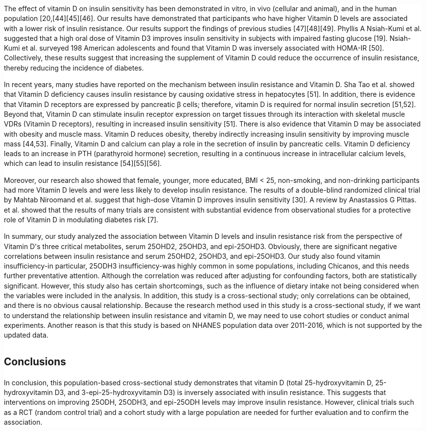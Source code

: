 The effect of vitamin D on insulin sensitivity has been demonstrated in vitro, in vivo (cellular and animal), and in the human population [20,[44][45][46]. Our results have demonstrated that participants who have higher Vitamin D levels are associated with a lower risk of insulin resistance. Our results support the findings of previous studies [47][48][49]. Phyllis A Nsiah-Kumi et al. suggested that a high oral dose of Vitamin D3 improves insulin sensitivity in subjects with impaired fasting glucose [19]. Nsiah-Kumi et al. surveyed 198 American adolescents and found that Vitamin D was inversely associated with HOMA-IR [50]. Collectively, these results suggest that increasing the supplement of Vitamin D could reduce the occurrence of insulin resistance, thereby reducing the incidence of diabetes.

In recent years, many studies have reported on the mechanism between insulin resistance and Vitamin D. Sha Tao et al. showed that Vitamin D deficiency causes insulin resistance by causing oxidative stress in hepatocytes [51]. In addition, there is evidence that Vitamin D receptors are expressed by pancreatic β cells; therefore, vitamin D is required for normal insulin secretion [51,52]. Beyond that, Vitamin D can stimulate insulin receptor expression on target tissues through its interaction with skeletal muscle VDRs (Vitamin D receptors), resulting in increased insulin sensitivity [51]. There is also evidence that Vitamin D may be associated with obesity and muscle mass. Vitamin D reduces obesity, thereby indirectly increasing insulin sensitivity by improving muscle mass [44,53]. Finally, Vitamin D and calcium can play a role in the secretion of insulin by pancreatic cells. Vitamin D deficiency leads to an increase in PTH (parathyroid hormone) secretion, resulting in a continuous increase in intracellular calcium levels, which can lead to insulin resistance [54][55][56].

Moreover, our research also showed that female, younger, more educated, BMI < 25, non-smoking, and non-drinking participants had more Vitamin D levels and were less likely to develop insulin resistance. The results of a double-blind randomized clinical trial by Mahtab Niroomand et al. suggest that high-dose Vitamin D improves insulin sensitivity [30]. A review by Anastassios G Pittas. et al. showed that the results of many trials are consistent with substantial evidence from observational studies for a protective role of Vitamin D in modulating diabetes risk [7].

In summary, our study analyzed the association between Vitamin D levels and insulin resistance risk from the perspective of Vitamin D's three critical metabolites, serum 25OHD2, 25OHD3, and epi-25OHD3. Obviously, there are significant negative correlations between insulin resistance and serum 25OHD2, 25OHD3, and epi-25OHD3. Our study also found vitamin insufficiency-in particular, 25ODH3 insufficiency-was highly common in some populations, including Chicanos, and this needs further preventative attention. Although the correlation was reduced after adjusting for confounding factors, both are statistically significant. However, this study also has certain shortcomings, such as the influence of dietary intake not being considered when the variables were included in the analysis. In addition, this study is a cross-sectional study; only correlations can be obtained, and there is no obvious causal relationship. Because the research method used in this study is a cross-sectional study, if we want to understand the relationship between insulin resistance and vitamin D, we may need to use cohort studies or conduct animal experiments. Another reason is that this study is based on NHANES population data over 2011-2016, which is not supported by the updated data.


## Conclusions

In conclusion, this population-based cross-sectional study demonstrates that vitamin D (total 25-hydroxyvitamin D, 25-hydroxyvitamin D3, and 3-epi-25-hydroxyvitamin D3) is inversely associated with insulin resistance. This suggests that interventions on improving 25ODH, 25ODH3, and epi-25ODH levels may improve insulin resistance. However, clinical trials such as a RCT (random control trial) and a cohort study with a large population are needed for further evaluation and to confirm the association. 
